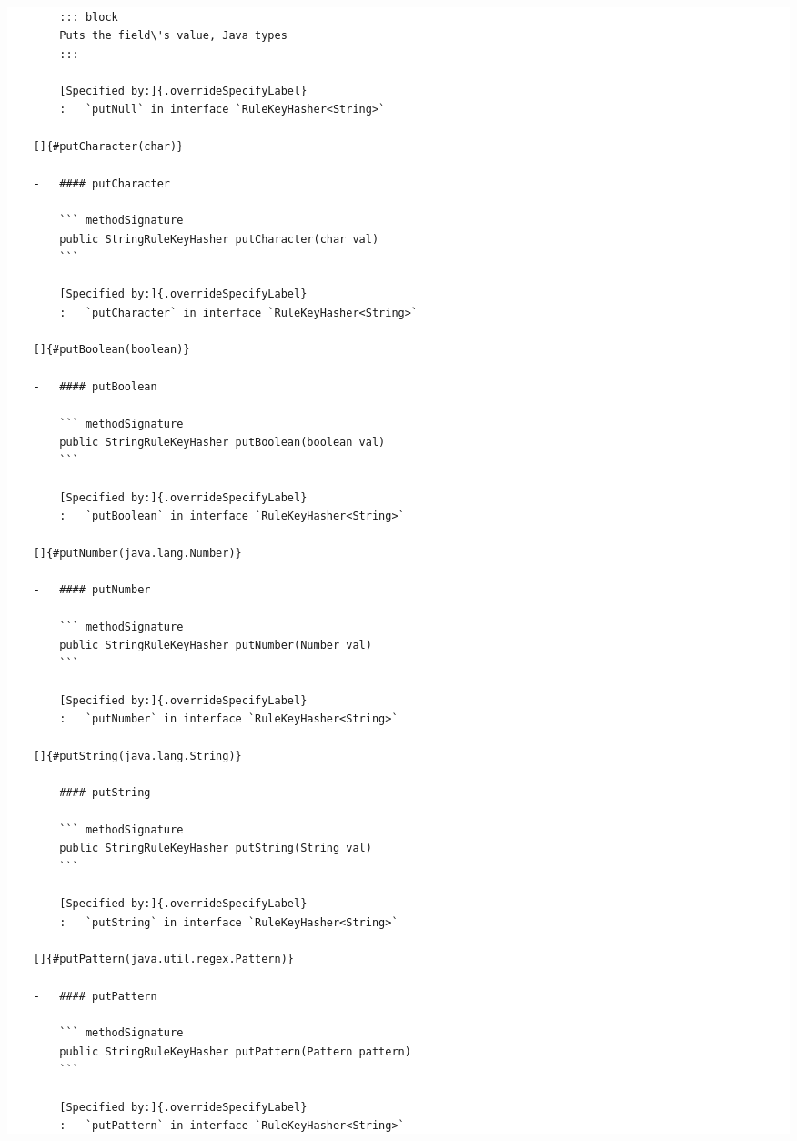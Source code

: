             ::: block
            Puts the field\'s value, Java types
            :::

            [Specified by:]{.overrideSpecifyLabel}
            :   `putNull` in interface `RuleKeyHasher<String>`

        []{#putCharacter(char)}

        -   #### putCharacter

            ``` methodSignature
            public StringRuleKeyHasher putCharacter​(char val)
            ```

            [Specified by:]{.overrideSpecifyLabel}
            :   `putCharacter` in interface `RuleKeyHasher<String>`

        []{#putBoolean(boolean)}

        -   #### putBoolean

            ``` methodSignature
            public StringRuleKeyHasher putBoolean​(boolean val)
            ```

            [Specified by:]{.overrideSpecifyLabel}
            :   `putBoolean` in interface `RuleKeyHasher<String>`

        []{#putNumber(java.lang.Number)}

        -   #### putNumber

            ``` methodSignature
            public StringRuleKeyHasher putNumber​(Number val)
            ```

            [Specified by:]{.overrideSpecifyLabel}
            :   `putNumber` in interface `RuleKeyHasher<String>`

        []{#putString(java.lang.String)}

        -   #### putString

            ``` methodSignature
            public StringRuleKeyHasher putString​(String val)
            ```

            [Specified by:]{.overrideSpecifyLabel}
            :   `putString` in interface `RuleKeyHasher<String>`

        []{#putPattern(java.util.regex.Pattern)}

        -   #### putPattern

            ``` methodSignature
            public StringRuleKeyHasher putPattern​(Pattern pattern)
            ```

            [Specified by:]{.overrideSpecifyLabel}
            :   `putPattern` in interface `RuleKeyHasher<String>`
